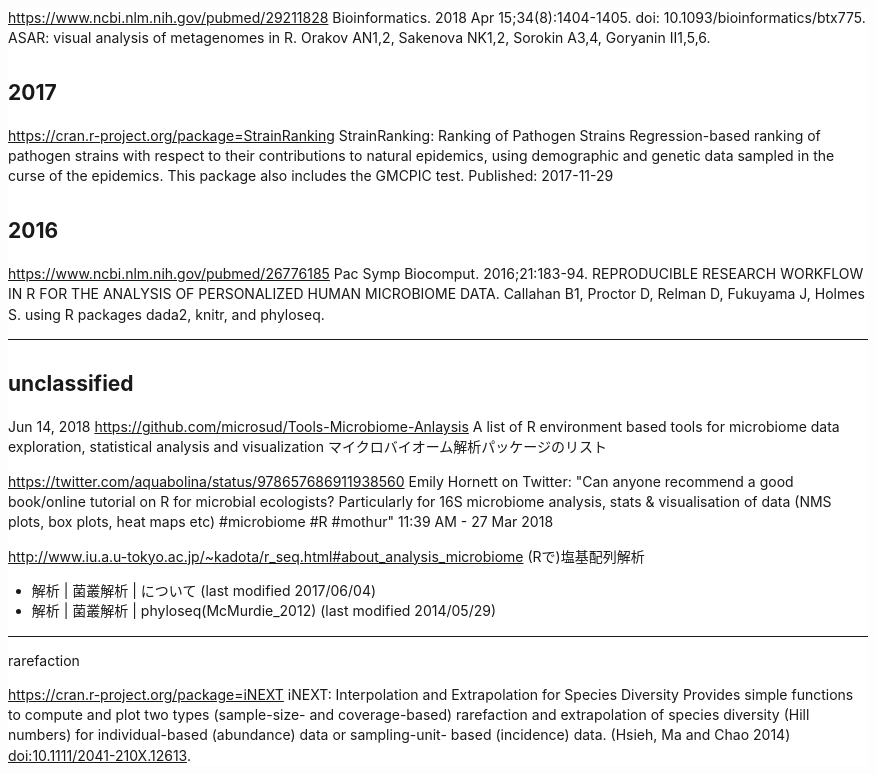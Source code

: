 https://www.ncbi.nlm.nih.gov/pubmed/29211828
Bioinformatics. 2018 Apr 15;34(8):1404-1405. doi: 10.1093/bioinformatics/btx775.
ASAR: visual analysis of metagenomes in R.
Orakov AN1,2, Sakenova NK1,2, Sorokin A3,4, Goryanin II1,5,6.



## 2017

https://cran.r-project.org/package=StrainRanking
StrainRanking: Ranking of Pathogen Strains
Regression-based ranking of pathogen strains with respect to their contributions to natural epidemics, using demographic and genetic data sampled in the curse of the epidemics. This package also includes the GMCPIC test.
Published:	2017-11-29


## 2016

https://www.ncbi.nlm.nih.gov/pubmed/26776185
Pac Symp Biocomput. 2016;21:183-94.
REPRODUCIBLE RESEARCH WORKFLOW IN R FOR THE ANALYSIS OF PERSONALIZED HUMAN MICROBIOME DATA.
Callahan B1, Proctor D, Relman D, Fukuyama J, Holmes S.
using R packages dada2, knitr, and phyloseq.



----------
## unclassified


Jun 14, 2018
https://github.com/microsud/Tools-Microbiome-Anlaysis
A list of R environment based tools for microbiome data exploration, statistical analysis and visualization
マイクロバイオーム解析パッケージのリスト

https://twitter.com/aquabolina/status/978657686911938560
Emily Hornett on Twitter: "Can anyone recommend a good book/online tutorial on R for microbial ecologists? Particularly for 16S microbiome analysis, stats & visualisation of data (NMS plots, box plots, heat maps etc) #microbiome #R #mothur"
11:39 AM - 27 Mar 2018

http://www.iu.a.u-tokyo.ac.jp/~kadota/r_seq.html#about_analysis_microbiome
(Rで)塩基配列解析
- 解析 | 菌叢解析 | について (last modified 2017/06/04)
- 解析 | 菌叢解析 | phyloseq(McMurdie_2012) (last modified 2014/05/29)



----------
rarefaction

https://cran.r-project.org/package=iNEXT
iNEXT: Interpolation and Extrapolation for Species Diversity
Provides simple functions to compute and plot two types (sample-size- and coverage-based) rarefaction and extrapolation of species diversity (Hill numbers) for individual-based (abundance) data or sampling-unit- based (incidence) data. (Hsieh, Ma and Chao 2014) <doi:10.1111/2041-210X.12613>.
